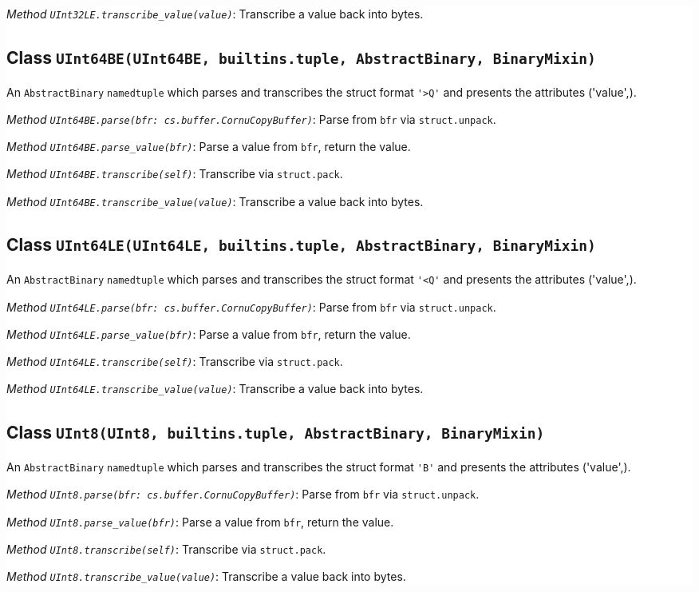 *Method `UInt32LE.transcribe_value(value)`*:
Transcribe a value back into bytes.

## Class `UInt64BE(UInt64BE, builtins.tuple, AbstractBinary, BinaryMixin)`

An `AbstractBinary` `namedtuple` which parses and transcribes
the struct format `'>Q'` and presents the attributes ('value',).

*Method `UInt64BE.parse(bfr: cs.buffer.CornuCopyBuffer)`*:
Parse from `bfr` via `struct.unpack`.

*Method `UInt64BE.parse_value(bfr)`*:
Parse a value from `bfr`, return the value.

*Method `UInt64BE.transcribe(self)`*:
Transcribe via `struct.pack`.

*Method `UInt64BE.transcribe_value(value)`*:
Transcribe a value back into bytes.

## Class `UInt64LE(UInt64LE, builtins.tuple, AbstractBinary, BinaryMixin)`

An `AbstractBinary` `namedtuple` which parses and transcribes
the struct format `'<Q'` and presents the attributes ('value',).

*Method `UInt64LE.parse(bfr: cs.buffer.CornuCopyBuffer)`*:
Parse from `bfr` via `struct.unpack`.

*Method `UInt64LE.parse_value(bfr)`*:
Parse a value from `bfr`, return the value.

*Method `UInt64LE.transcribe(self)`*:
Transcribe via `struct.pack`.

*Method `UInt64LE.transcribe_value(value)`*:
Transcribe a value back into bytes.

## Class `UInt8(UInt8, builtins.tuple, AbstractBinary, BinaryMixin)`

An `AbstractBinary` `namedtuple` which parses and transcribes
the struct format `'B'` and presents the attributes ('value',).

*Method `UInt8.parse(bfr: cs.buffer.CornuCopyBuffer)`*:
Parse from `bfr` via `struct.unpack`.

*Method `UInt8.parse_value(bfr)`*:
Parse a value from `bfr`, return the value.

*Method `UInt8.transcribe(self)`*:
Transcribe via `struct.pack`.

*Method `UInt8.transcribe_value(value)`*:
Transcribe a value back into bytes.
